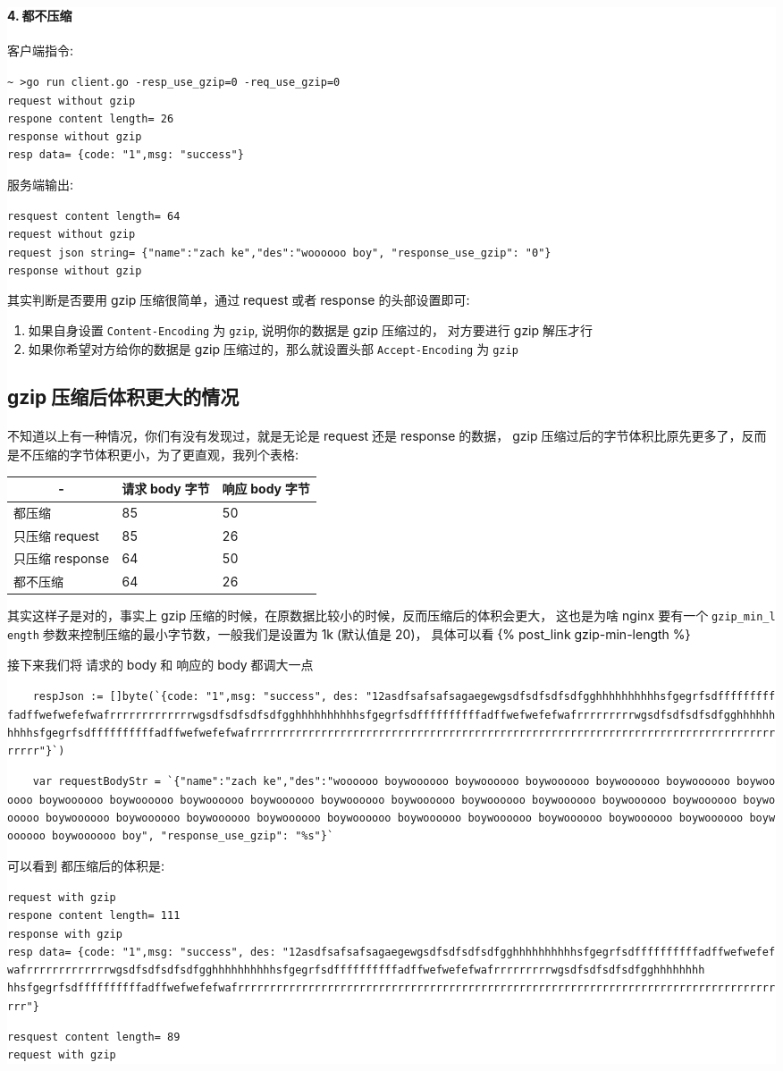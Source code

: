 #### 4. 都不压缩
客户端指令:
```text
~ >go run client.go -resp_use_gzip=0 -req_use_gzip=0
request without gzip
respone content length= 26
response without gzip
resp data= {code: "1",msg: "success"}
```
服务端输出:
```text
resquest content length= 64
request without gzip
request json string= {"name":"zach ke","des":"woooooo boy", "response_use_gzip": "0"}
response without gzip
```

其实判断是否要用 gzip 压缩很简单，通过 request 或者 response 的头部设置即可:
1. 如果自身设置 `Content-Encoding` 为 `gzip`, 说明你的数据是 gzip 压缩过的， 对方要进行 gzip 解压才行
2. 如果你希望对方给你的数据是 gzip 压缩过的，那么就设置头部 `Accept-Encoding` 为 `gzip`


## gzip 压缩后体积更大的情况
不知道以上有一种情况，你们有没有发现过，就是无论是 request 还是 response 的数据， gzip 压缩过后的字节体积比原先更多了，反而是不压缩的字节体积更小，为了更直观，我列个表格:

| - |请求 body 字节| 响应 body 字节|
|---|---|---|
|都压缩| 85 | 50 |
|只压缩 request| 85 | 26 |
|只压缩 response| 64 | 50 |
| 都不压缩 | 64 | 26 |

其实这样子是对的，事实上 gzip 压缩的时候，在原数据比较小的时候，反而压缩后的体积会更大， 这也是为啥 nginx 要有一个 `gzip_min_length` 参数来控制压缩的最小字节数，一般我们是设置为 1k (默认值是 20)， 具体可以看 {% post_link gzip-min-length %}

接下来我们将 请求的 body 和 响应的 body 都调大一点
```text
	respJson := []byte(`{code: "1",msg: "success", des: "12asdfsafsafsagaegewgsdfsdfsdfsdfgghhhhhhhhhhsfgegrfsdffffffffffadffwefwefefwafrrrrrrrrrrrrrwgsdfsdfsdfsdfgghhhhhhhhhhsfgegrfsdffffffffffadffwefwefefwafrrrrrrrrrwgsdfsdfsdfsdfgghhhhhhhhhhsfgegrfsdffffffffffadffwefwefefwafrrrrrrrrrrrrrrrrrrrrrrrrrrrrrrrrrrrrrrrrrrrrrrrrrrrrrrrrrrrrrrrrrrrrrrrrrrrrrrrrrrrrrrr"}`)
```
```text
	var requestBodyStr = `{"name":"zach ke","des":"woooooo boywoooooo boywoooooo boywoooooo boywoooooo boywoooooo boywoooooo boywoooooo boywoooooo boywoooooo boywoooooo boywoooooo boywoooooo boywoooooo boywoooooo boywoooooo boywoooooo boywoooooo boywoooooo boywoooooo boywoooooo boywoooooo boywoooooo boywoooooo boywoooooo boywoooooo boywoooooo boywoooooo boywoooooo boywoooooo boy", "response_use_gzip": "%s"}`
```
可以看到 都压缩后的体积是: 
```text
request with gzip
respone content length= 111
response with gzip
resp data= {code: "1",msg: "success", des: "12asdfsafsafsagaegewgsdfsdfsdfsdfgghhhhhhhhhhsfgegrfsdffffffffffadffwefwefefwafrrrrrrrrrrrrrwgsdfsdfsdfsdfgghhhhhhhhhhsfgegrfsdffffffffffadffwefwefefwafrrrrrrrrrwgsdfsdfsdfsdfgghhhhhhhh
hhsfgegrfsdffffffffffadffwefwefefwafrrrrrrrrrrrrrrrrrrrrrrrrrrrrrrrrrrrrrrrrrrrrrrrrrrrrrrrrrrrrrrrrrrrrrrrrrrrrrrrrrrrrrrr"}
```
```text
resquest content length= 89
request with gzip
```